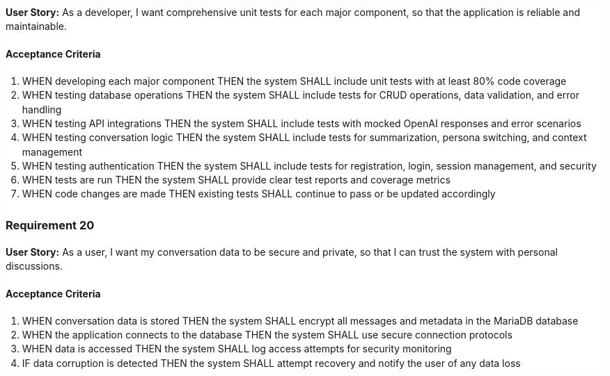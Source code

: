 **User Story:** As a developer, I want comprehensive unit tests for each major component, so that the application is reliable and maintainable.

#### Acceptance Criteria

1. WHEN developing each major component THEN the system SHALL include unit tests with at least 80% code coverage
2. WHEN testing database operations THEN the system SHALL include tests for CRUD operations, data validation, and error handling
3. WHEN testing API integrations THEN the system SHALL include tests with mocked OpenAI responses and error scenarios
4. WHEN testing conversation logic THEN the system SHALL include tests for summarization, persona switching, and context management
5. WHEN testing authentication THEN the system SHALL include tests for registration, login, session management, and security
6. WHEN tests are run THEN the system SHALL provide clear test reports and coverage metrics
7. WHEN code changes are made THEN existing tests SHALL continue to pass or be updated accordingly

### Requirement 20

**User Story:** As a user, I want my conversation data to be secure and private, so that I can trust the system with personal discussions.

#### Acceptance Criteria

1. WHEN conversation data is stored THEN the system SHALL encrypt all messages and metadata in the MariaDB database
2. WHEN the application connects to the database THEN the system SHALL use secure connection protocols
3. WHEN data is accessed THEN the system SHALL log access attempts for security monitoring
4. IF data corruption is detected THEN the system SHALL attempt recovery and notify the user of any data loss